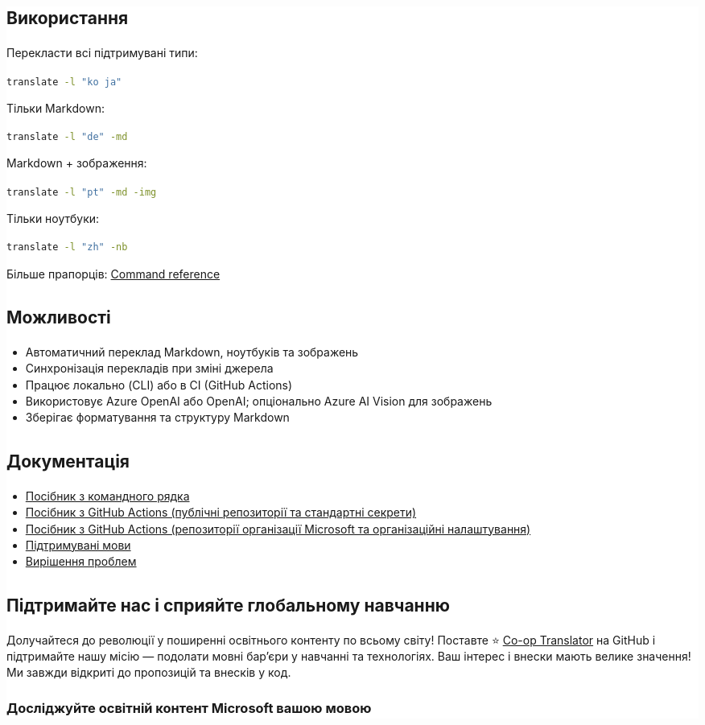 ## Використання

Перекласти всі підтримувані типи:

```bash
translate -l "ko ja"
```

Тільки Markdown:

```bash
translate -l "de" -md
```

Markdown + зображення:

```bash
translate -l "pt" -md -img
```

Тільки ноутбуки:

```bash
translate -l "zh" -nb
```

Більше прапорців: [Command reference](./getting_started/command-reference.md)

## Можливості

- Автоматичний переклад Markdown, ноутбуків та зображень
- Синхронізація перекладів при зміні джерела
- Працює локально (CLI) або в CI (GitHub Actions)
- Використовує Azure OpenAI або OpenAI; опціонально Azure AI Vision для зображень
- Зберігає форматування та структуру Markdown

## Документація

- [Посібник з командного рядка](./getting_started/command-line-guide/command-line-guide.md)
- [Посібник з GitHub Actions (публічні репозиторії та стандартні секрети)](./getting_started/github-actions-guide/github-actions-guide-public.md)
- [Посібник з GitHub Actions (репозиторії організації Microsoft та організаційні налаштування)](./getting_started/github-actions-guide/github-actions-guide-org.md)
- [Підтримувані мови](./getting_started/supported-languages.md)
- [Вирішення проблем](./getting_started/troubleshooting.md)

## Підтримайте нас і сприяйте глобальному навчанню

Долучайтеся до революції у поширенні освітнього контенту по всьому світу! Поставте ⭐ [Co-op Translator](https://github.com/azure/co-op-translator) на GitHub і підтримайте нашу місію — подолати мовні барʼєри у навчанні та технологіях. Ваш інтерес і внески мають велике значення! Ми завжди відкриті до пропозицій та внесків у код.

### Досліджуйте освітній контент Microsoft вашою мовою
